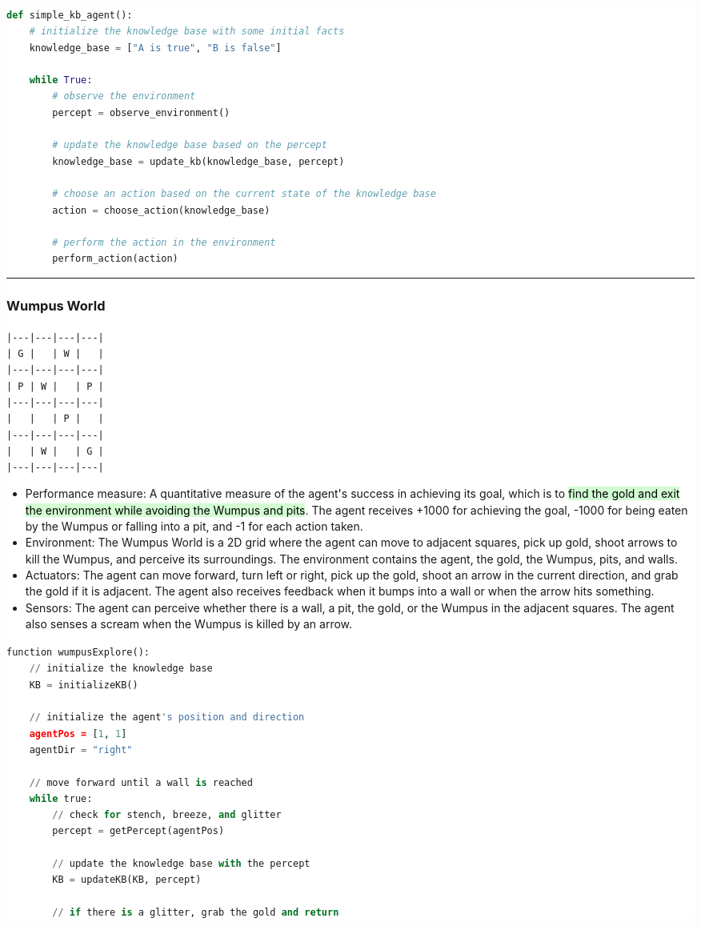 ```python
def simple_kb_agent():
    # initialize the knowledge base with some initial facts
    knowledge_base = ["A is true", "B is false"]
    
    while True:
        # observe the environment
        percept = observe_environment()
        
        # update the knowledge base based on the percept
        knowledge_base = update_kb(knowledge_base, percept)
        
        # choose an action based on the current state of the knowledge base
        action = choose_action(knowledge_base)
        
        # perform the action in the environment
        perform_action(action)
```

---
### Wumpus World 

```
|---|---|---|---|
| G |   | W |   |
|---|---|---|---|
| P | W |   | P |
|---|---|---|---|
|   |   | P |   |
|---|---|---|---|
|   | W |   | G |
|---|---|---|---|
```

-   Performance measure: A quantitative measure of the agent's success in achieving its goal, which is to <mark style="background: #BBFABBA6;">find the gold and exit the environment while avoiding the Wumpus and pits</mark>. The agent receives +1000 for achieving the goal, -1000 for being eaten by the Wumpus or falling into a pit, and -1 for each action taken.
-   Environment: The Wumpus World is a 2D grid where the agent can move to adjacent squares, pick up gold, shoot arrows to kill the Wumpus, and perceive its surroundings. The environment contains the agent, the gold, the Wumpus, pits, and walls.
-   Actuators: The agent can move forward, turn left or right, pick up the gold, shoot an arrow in the current direction, and grab the gold if it is adjacent. The agent also receives feedback when it bumps into a wall or when the arrow hits something.
-   Sensors: The agent can perceive whether there is a wall, a pit, the gold, or the Wumpus in the adjacent squares. The agent also senses a scream when the Wumpus is killed by an arrow.

```python
function wumpusExplore():
    // initialize the knowledge base
    KB = initializeKB()

    // initialize the agent's position and direction
    agentPos = [1, 1]
    agentDir = "right"

    // move forward until a wall is reached
    while true:
        // check for stench, breeze, and glitter
        percept = getPercept(agentPos)

        // update the knowledge base with the percept
        KB = updateKB(KB, percept)

        // if there is a glitter, grab the gold and return
```